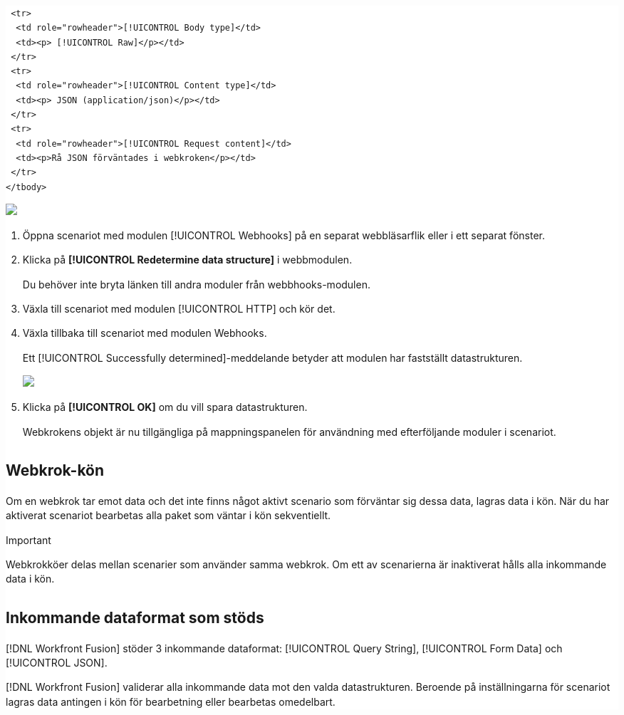     <tr> 
      <td role="rowheader">[!UICONTROL Body type]</td> 
      <td><p> [!UICONTROL Raw]</p></td> 
     </tr> 
     <tr> 
      <td role="rowheader">[!UICONTROL Content type]</td> 
      <td><p> JSON (application/json)</p></td> 
     </tr> 
     <tr> 
      <td role="rowheader">[!UICONTROL Request content]</td> 
      <td><p>Rå JSON förväntades i webkroken</p></td> 
     </tr> 
    </tbody> 
   </table>

   ![](assets/new-scenario-set-up-like-this-350x446.png)

1. Öppna scenariot med modulen [!UICONTROL Webhooks] på en separat webbläsarflik eller i ett separat fönster.
1. Klicka på **[!UICONTROL Redetermine data structure]** i webbmodulen.

   Du behöver inte bryta länken till andra moduler från webbhooks-modulen.

1. Växla till scenariot med modulen [!UICONTROL HTTP] och kör det.
1. Växla tillbaka till scenariot med modulen Webhooks.

   Ett [!UICONTROL Successfully determined]-meddelande betyder att modulen har fastställt datastrukturen.

   ![](assets/successfully-determined-350x175.png)

1. Klicka på **[!UICONTROL OK]** om du vill spara datastrukturen.

   Webkrokens objekt är nu tillgängliga på mappningspanelen för användning med efterföljande moduler i scenariot.

## Webkrok-kön

Om en webkrok tar emot data och det inte finns något aktivt scenario som förväntar sig dessa data, lagras data i kön. När du har aktiverat scenariot bearbetas alla paket som väntar i kön sekventiellt.

>[!IMPORTANT]
>
>Webkrokköer delas mellan scenarier som använder samma webkrok. Om ett av scenarierna är inaktiverat hålls alla inkommande data i kön.

## Inkommande dataformat som stöds

[!DNL Workfront Fusion] stöder 3 inkommande dataformat: [!UICONTROL Query String], [!UICONTROL Form Data] och [!UICONTROL JSON].

[!DNL Workfront Fusion] validerar alla inkommande data mot den valda datastrukturen. Beroende på inställningarna för scenariot lagras data antingen i kön för bearbetning eller bearbetas omedelbart.
